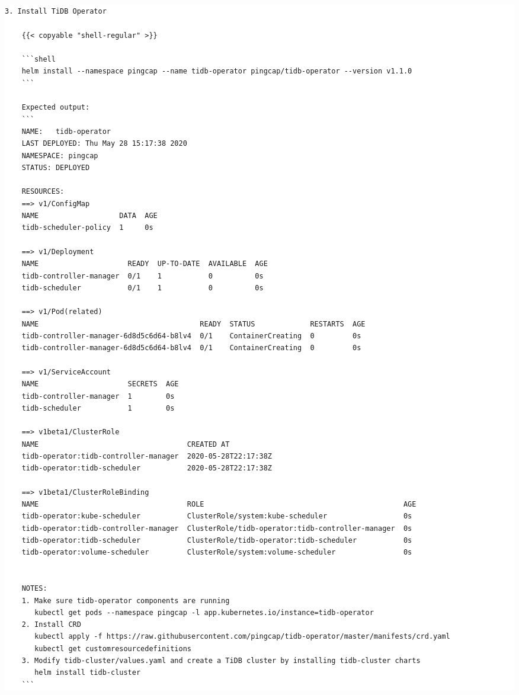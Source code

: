     3. Install TiDB Operator

        {{< copyable "shell-regular" >}}

        ```shell
        helm install --namespace pingcap --name tidb-operator pingcap/tidb-operator --version v1.1.0
        ```

        Expected output:
        ```
        NAME:   tidb-operator
        LAST DEPLOYED: Thu May 28 15:17:38 2020
        NAMESPACE: pingcap
        STATUS: DEPLOYED

        RESOURCES:
        ==> v1/ConfigMap
        NAME                   DATA  AGE
        tidb-scheduler-policy  1     0s

        ==> v1/Deployment
        NAME                     READY  UP-TO-DATE  AVAILABLE  AGE
        tidb-controller-manager  0/1    1           0          0s
        tidb-scheduler           0/1    1           0          0s

        ==> v1/Pod(related)
        NAME                                      READY  STATUS             RESTARTS  AGE
        tidb-controller-manager-6d8d5c6d64-b8lv4  0/1    ContainerCreating  0         0s
        tidb-controller-manager-6d8d5c6d64-b8lv4  0/1    ContainerCreating  0         0s

        ==> v1/ServiceAccount
        NAME                     SECRETS  AGE
        tidb-controller-manager  1        0s
        tidb-scheduler           1        0s

        ==> v1beta1/ClusterRole
        NAME                                   CREATED AT
        tidb-operator:tidb-controller-manager  2020-05-28T22:17:38Z
        tidb-operator:tidb-scheduler           2020-05-28T22:17:38Z

        ==> v1beta1/ClusterRoleBinding
        NAME                                   ROLE                                               AGE
        tidb-operator:kube-scheduler           ClusterRole/system:kube-scheduler                  0s
        tidb-operator:tidb-controller-manager  ClusterRole/tidb-operator:tidb-controller-manager  0s
        tidb-operator:tidb-scheduler           ClusterRole/tidb-operator:tidb-scheduler           0s
        tidb-operator:volume-scheduler         ClusterRole/system:volume-scheduler                0s


        NOTES:
        1. Make sure tidb-operator components are running
           kubectl get pods --namespace pingcap -l app.kubernetes.io/instance=tidb-operator
        2. Install CRD
           kubectl apply -f https://raw.githubusercontent.com/pingcap/tidb-operator/master/manifests/crd.yaml
           kubectl get customresourcedefinitions
        3. Modify tidb-cluster/values.yaml and create a TiDB cluster by installing tidb-cluster charts
           helm install tidb-cluster
        ```
